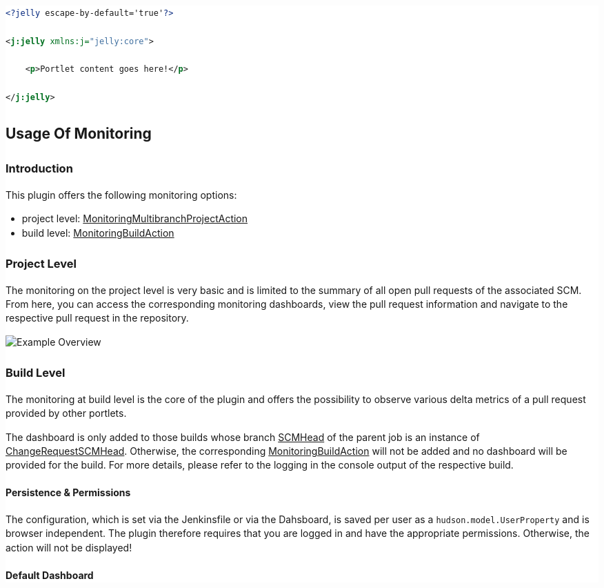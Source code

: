 ```xml
<?jelly escape-by-default='true'?>

<j:jelly xmlns:j="jelly:core">

    <p>Portlet content goes here!</p>

</j:jelly>
```

## Usage Of Monitoring

### Introduction
This plugin offers the following monitoring options:

*   project level: [MonitoringMultibranchProjectAction](src/main/java/io/jenkins/plugins/monitoring/MonitoringMultibranchProjectAction.java)
*   build level: [MonitoringBuildAction](src/main/java/io/jenkins/plugins/monitoring/MonitoringBuildAction.java)

### Project Level

The monitoring on the project level is very basic and is limited to the summary of all open pull requests of the associated SCM.
From here, you can access the corresponding monitoring dashboards, view the pull request information and navigate
to the respective pull request in the repository.

![Example Overview](etc/images/example-monitor-overview.png)

### Build Level

The monitoring at build level is the core of the plugin and offers the possibility 
to observe various delta metrics of a pull request provided by other portlets.

The dashboard is only added to those builds whose branch 
[SCMHead](https://javadoc.jenkins.io/plugin/scm-api/jenkins/scm/api/SCMHead.html) of the parent job is an instance of 
[ChangeRequestSCMHead](https://javadoc.jenkins.io/plugin/scm-api/jenkins/scm/api/mixin/ChangeRequestSCMHead.html).
Otherwise, the corresponding [MonitoringBuildAction](src/main/java/io/jenkins/plugins/monitoring/MonitoringBuildAction.java) 
will not be added and no dashboard will be provided for the build.
For more details, please refer to the logging in the console output of the respective build.

#### Persistence & Permissions

The configuration, which is set via the Jenkinsfile or via the Dahsboard, is saved per user as a 
`hudson.model.UserProperty` and is browser independent. The plugin therefore requires that you are logged in 
and have the appropriate permissions. Otherwise, the action will not be displayed! 

#### Default Dashboard
